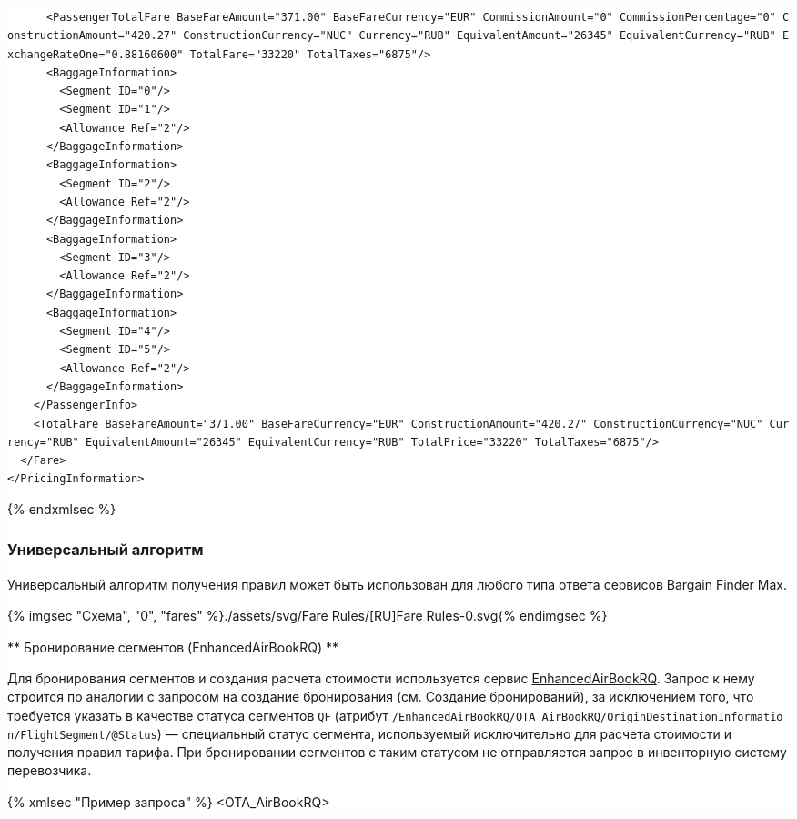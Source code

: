           <PassengerTotalFare BaseFareAmount="371.00" BaseFareCurrency="EUR" CommissionAmount="0" CommissionPercentage="0" ConstructionAmount="420.27" ConstructionCurrency="NUC" Currency="RUB" EquivalentAmount="26345" EquivalentCurrency="RUB" ExchangeRateOne="0.88160600" TotalFare="33220" TotalTaxes="6875"/>
          <BaggageInformation>
            <Segment ID="0"/>
            <Segment ID="1"/>
            <Allowance Ref="2"/>
          </BaggageInformation>
          <BaggageInformation>
            <Segment ID="2"/>
            <Allowance Ref="2"/>
          </BaggageInformation>
          <BaggageInformation>
            <Segment ID="3"/>
            <Allowance Ref="2"/>
          </BaggageInformation>
          <BaggageInformation>
            <Segment ID="4"/>
            <Segment ID="5"/>
            <Allowance Ref="2"/>
          </BaggageInformation>
        </PassengerInfo>
        <TotalFare BaseFareAmount="371.00" BaseFareCurrency="EUR" ConstructionAmount="420.27" ConstructionCurrency="NUC" Currency="RUB" EquivalentAmount="26345" EquivalentCurrency="RUB" TotalPrice="33220" TotalTaxes="6875"/>
      </Fare>
    </PricingInformation>
  </Itinerary>
</ItineraryGroup>
{% endxmlsec %}

### Универсальный алгоритм

Универсальный алгоритм получения правил может быть использован для любого типа ответа сервисов Bargain Finder Max.

{% imgsec "Схема", "0", "fares" %}./assets/svg/Fare Rules/[RU]Fare Rules-0.svg{% endimgsec %}

** Бронирование сегментов (EnhancedAirBookRQ) **

Для бронирования сегментов и создания расчета стоимости используется сервис [EnhancedAirBookRQ](https://developer.sabre.com/docs/read/soap_apis/air/book/orchestrated_air_booking/resources). Запрос к нему строится по аналогии с запросом на создание бронирования (см. [Создание бронирований](create-booking.md)), за исключением того, что требуется указать в качестве статуса сегментов ```QF``` (атрибут ```/EnhancedAirBookRQ/OTA_AirBookRQ/OriginDestinationInformation/FlightSegment/@Status```) — специальный статус сегмента, используемый исключительно для расчета стоимости и получения правил тарифа. При бронировании сегментов с таким статусом не отправляется запрос в инвенторную систему перевозчика.

{% xmlsec "Пример запроса" %}
<EnhancedAirBookRQ HaltOnError="true" IgnoreOnError="true" version="3.6.0" xmlns="http://services.sabre.com/sp/eab/v3_6">
  <OTA_AirBookRQ>
    <OriginDestinationInformation>
      <FlightSegment DepartureDateTime="2016-09-13T19:50:00" FlightNumber="74" NumberInParty="1" ResBookDesigCode="Q" Status="QF">
        <DestinationLocation LocationCode="DME"/>
        <MarketingAirline Code="S7" FlightNumber="74"/>
        <OriginLocation LocationCode="KJA"/>
      </FlightSegment>
      <FlightSegment DepartureDateTime="2016-09-14T01:05:00" FlightNumber="37" NumberInParty="1" ResBookDesigCode="O" Status="QF">
        <DestinationLocation LocationCode="LED"/>
        <MarketingAirline Code="S7" FlightNumber="37"/>
        <OriginLocation LocationCode="DME"/>
      </FlightSegment>